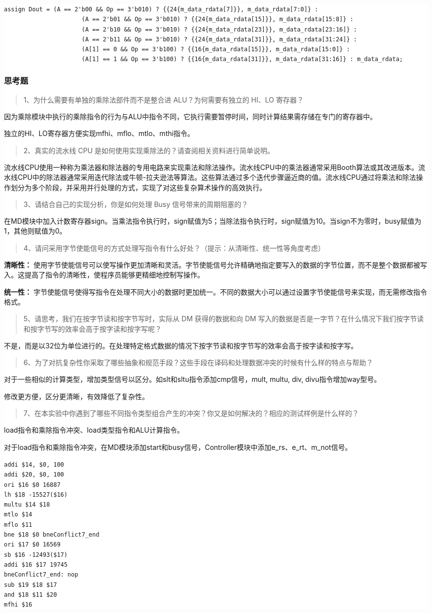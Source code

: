 ```
assign Dout = (A == 2'b00 && Op == 3'b010) ? {{24{m_data_rdata[7]}}, m_data_rdata[7:0]} :
					  (A == 2'b01 && Op == 3'b010) ? {{24{m_data_rdata[15]}}, m_data_rdata[15:8]} :
					  (A == 2'b10 && Op == 3'b010) ? {{24{m_data_rdata[23]}}, m_data_rdata[23:16]} :
					  (A == 2'b11 && Op == 3'b010) ? {{24{m_data_rdata[31]}}, m_data_rdata[31:24]} :
					  (A[1] == 0 && Op == 3'b100) ? {{16{m_data_rdata[15]}}, m_data_rdata[15:0]} :
					  (A[1] == 1 && Op == 3'b100) ? {{16{m_data_rdata[31]}}, m_data_rdata[31:16]} : m_data_rdata;
```

### 思考题

> 1、为什么需要有单独的乘除法部件而不是整合进 ALU？为何需要有独立的 HI、LO 寄存器？

因为乘除模块中执行的乘除指令的行为与ALU中指令不同，它执行需要暂停时间，同时计算结果需存储在专门的寄存器中。

独立的HI、LO寄存器方便实现mfhi、mflo、mtlo、mthi指令。

> 2、真实的流水线 CPU 是如何使用实现乘除法的？请查阅相关资料进行简单说明。

流水线CPU使用一种称为乘法器和除法器的专用电路来实现乘法和除法操作。流水线CPU中的乘法器通常采用Booth算法或其改进版本。流水线CPU中的除法器通常采用迭代除法或牛顿-拉夫逊法等算法。这些算法通过多个迭代步骤逼近商的值。流水线CPU通过将乘法和除法操作划分为多个阶段，并采用并行处理的方式，实现了对这些复杂算术操作的高效执行。

> 3、请结合自己的实现分析，你是如何处理 Busy 信号带来的周期阻塞的？

在MD模块中加入计数寄存器sign。当乘法指令执行时，sign赋值为5；当除法指令执行时，sign赋值为10。当sign不为零时，busy赋值为1，其他则赋值为0。

> 4、请问采用字节使能信号的方式处理写指令有什么好处？（提示：从清晰性、统一性等角度考虑）

**清晰性：** 使用字节使能信号可以使写操作更加清晰和灵活。字节使能信号允许精确地指定要写入的数据的字节位置，而不是整个数据都被写入。这提高了指令的清晰性，使程序员能够更精细地控制写操作。

**统一性：** 字节使能信号使得写指令在处理不同大小的数据时更加统一。不同的数据大小可以通过设置字节使能信号来实现，而无需修改指令格式。

> 5、请思考，我们在按字节读和按字节写时，实际从 DM 获得的数据和向 DM 写入的数据是否是一字节？在什么情况下我们按字节读和按字节写的效率会高于按字读和按字写呢？

不是，而是以32位为单位进行的。在处理特定格式数据的情况下按字节读和按字节写的效率会高于按字读和按字写。

> 6、为了对抗复杂性你采取了哪些抽象和规范手段？这些手段在译码和处理数据冲突的时候有什么样的特点与帮助？

对于一些相似的计算类型，增加类型信号以区分。如slt和sltu指令添加cmp信号，mult, multu, div, divu指令增加way型号。

修改更方便，区分更清晰，有效降低了复杂性。

> 7、在本实验中你遇到了哪些不同指令类型组合产生的冲突？你又是如何解决的？相应的测试样例是什么样的？

load指令和乘除指令冲突、load类型指令和ALU计算指令。

对于load指令和乘除指令冲突，在MD模块添加start和busy信号，Controller模块中添加e_rs、e_rt、m_not信号。

```
addi $14, $0, 100
addi $20, $0, 100
ori $16 $0 16887
lh $18 -15527($16)
multu $14 $18
mtlo $14
mflo $11
bne $18 $0 bneConflict7_end
ori $17 $0 16569
sb $16 -12493($17)
addi $16 $17 19745
bneConflict7_end: nop
sub $19 $18 $17
and $18 $11 $20
mfhi $16
```
